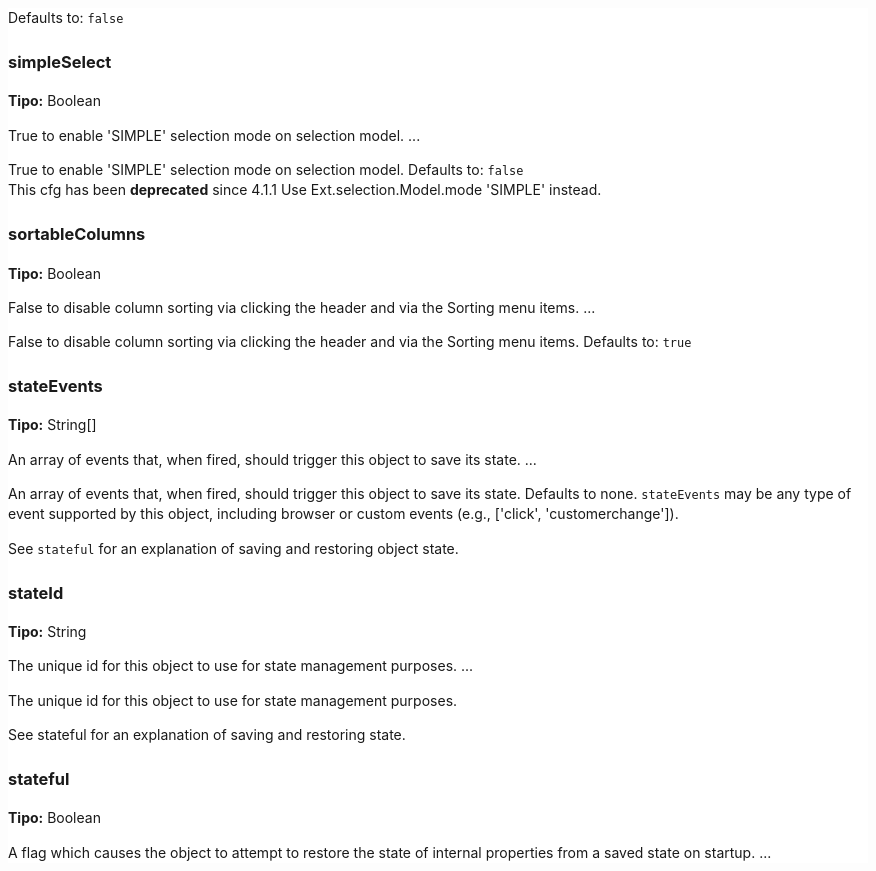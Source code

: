 Defaults to: `false`


### simpleSelect

**Tipo:** Boolean

True to enable 'SIMPLE' selection mode on selection model. ...

True to enable 'SIMPLE' selection mode on selection model.
Defaults to: `false`        
        This cfg has been **deprecated** since 4.1.1
        Use Ext.selection.Model.mode 'SIMPLE' instead.


### sortableColumns

**Tipo:** Boolean

False to disable column sorting via clicking the header and via the Sorting menu items. ...

False to disable column sorting via clicking the header and via the Sorting menu items.
Defaults to: `true`


### stateEvents

**Tipo:** String[]

An array of events that, when fired, should trigger this object to
save its state. ...

An array of events that, when fired, should trigger this object to
save its state. Defaults to none. `stateEvents` may be any type
of event supported by this object, including browser or custom events
(e.g., ['click', 'customerchange']).


See `stateful` for an explanation of saving and
restoring object state.


### stateId

**Tipo:** String

The unique id for this object to use for state management purposes. ...

The unique id for this object to use for state management purposes.

See stateful for an explanation of saving and restoring state.


### stateful

**Tipo:** Boolean

A flag which causes the object to attempt to restore the state of
internal properties from a saved state on startup. ...
